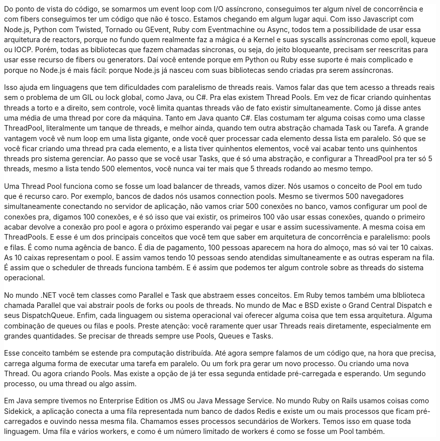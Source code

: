
Do ponto de vista do código, se somarmos um event loop com I/O assíncrono, conseguimos ter algum nível de concorrência e com fibers conseguimos ter um código que não é tosco. Estamos chegando em algum lugar aqui. Com isso Javascript com Node.js, Python com Twisted, Tornado ou GEvent, Ruby com Eventmachine ou Async, todos tem a possibilidade de usar essa arquitetura de reactors, porque no fundo quem realmente faz a mágica é a Kernel e suas syscalls assíncronas como epoll, kqueue ou IOCP. Porém, todas as bibliotecas que fazem chamadas síncronas, ou seja, do jeito bloqueante, precisam ser reescritas para usar esse recurso de fibers ou generators. Daí você entende porque em Python ou Ruby esse suporte é mais complicado e porque no Node.js é mais fácil: porque Node.js já nasceu com suas bibliotecas sendo criadas pra serem assíncronas. 


Isso ajuda em linguagens que tem dificuldades com paralelismo de threads reais. Vamos falar das que tem acesso a threads reais sem o problema de um GIL ou lock global, como Java, ou C#. Pra elas existem Thread Pools. Em vez de ficar criando quinhentas threads a torto e a direito, sem controle, você limita quantas threads vão de fato existir simultaneamente. Como já disse antes uma média de uma thread por core da máquina. Tanto em Java quanto C#. Elas costumam ter alguma coisas como uma classe ThreadPool, literalmente um tanque de threads, e melhor ainda, quando tem outra abstração chamada Task ou Tarefa. A grande vantagem você vê num loop em uma lista gigante, onde você quer processar cada elemento dessa lista em paralelo. Só que se você ficar criando uma thread pra cada elemento, e a lista tiver quinhentos elementos, você vai acabar tento uns quinhentos threads pro sistema gerenciar. Ao passo que se você usar Tasks, que é só uma abstração, e configurar a ThreadPool pra ter só 5 threads, mesmo a lista tendo 500 elementos, você nunca vai ter mais que 5 threads rodando ao mesmo tempo. 


Uma Thread Pool funciona como se fosse um load balancer de threads, vamos dizer. Nós usamos o conceito de Pool em tudo que é recurso caro. Por exemplo, bancos de dados nós usamos connection pools. Mesmo se tivermos 500 navegadores simultaneamente conectando no servidor de aplicação, não vamos criar 500 conexões no banco, vamos configurar um pool de conexões pra, digamos 100 conexões, e é só isso que vai existir, os primeiros 100 vão usar essas conexões, quando o primeiro acabar devolve a conexão pro pool e agora o próximo esperando vai pegar e usar e assim sucessivamente. A mesma coisa em ThreadPools. E esse é um dos principais conceitos que você tem que saber em arquitetura de concorrência e paralelismo: pools e filas. É como numa agência de banco. É dia de pagamento, 100 pessoas aparecem na hora do almoço, mas só vai ter 10 caixas. As 10 caixas representam o pool. E assim vamos tendo 10 pessoas sendo atendidas simultaneamente e as outras esperam na fila. É assim que o scheduler de threads funciona também. E é assim que podemos ter algum controle sobre as threads do sistema operacional.


No mundo .NET você tem classes como Parallel e Task que abstraem esses conceitos. Em Ruby temos também uma blblioteca chamada Parallel que vai abstrair pools de forks ou pools de threads. No mundo de Mac e BSD existe o Grand Central Dispatch e seus DispatchQueue. Enfim, cada linguagem ou sistema operacional vai oferecer alguma coisa que tem essa arquitetura. Alguma combinação de queues ou filas e pools. Preste atenção: você raramente quer usar Threads reais diretamente, especialmente em grandes quantidades. Se precisar de threads sempre use Pools, Queues e Tasks.


Esse conceito também se estende pra computação distribuída. Até agora sempre falamos de um código que, na hora que precisa, carrega alguma forma de executar uma tarefa em paralelo. Ou um fork pra gerar um novo processo. Ou criando uma nova Thread. Ou agora criando Pools. Mas existe a opção de já ter essa segunda entidade pré-carregada e esperando. Um segundo processo, ou uma thread ou algo assim. 


Em Java sempre tivemos no Enterprise Edition os JMS ou Java Message Service. No mundo Ruby on Rails usamos coisas como Sidekick, a aplicação conecta a uma fila representada num banco de dados Redis e existe um ou mais processos que ficam pré-carregados e ouvindo nessa mesma fila. Chamamos esses processos secundários de Workers. Temos isso em quase toda linguagem. Uma fila e vários workers, e como é um número limitado de workers é como se fosse um Pool também. 
